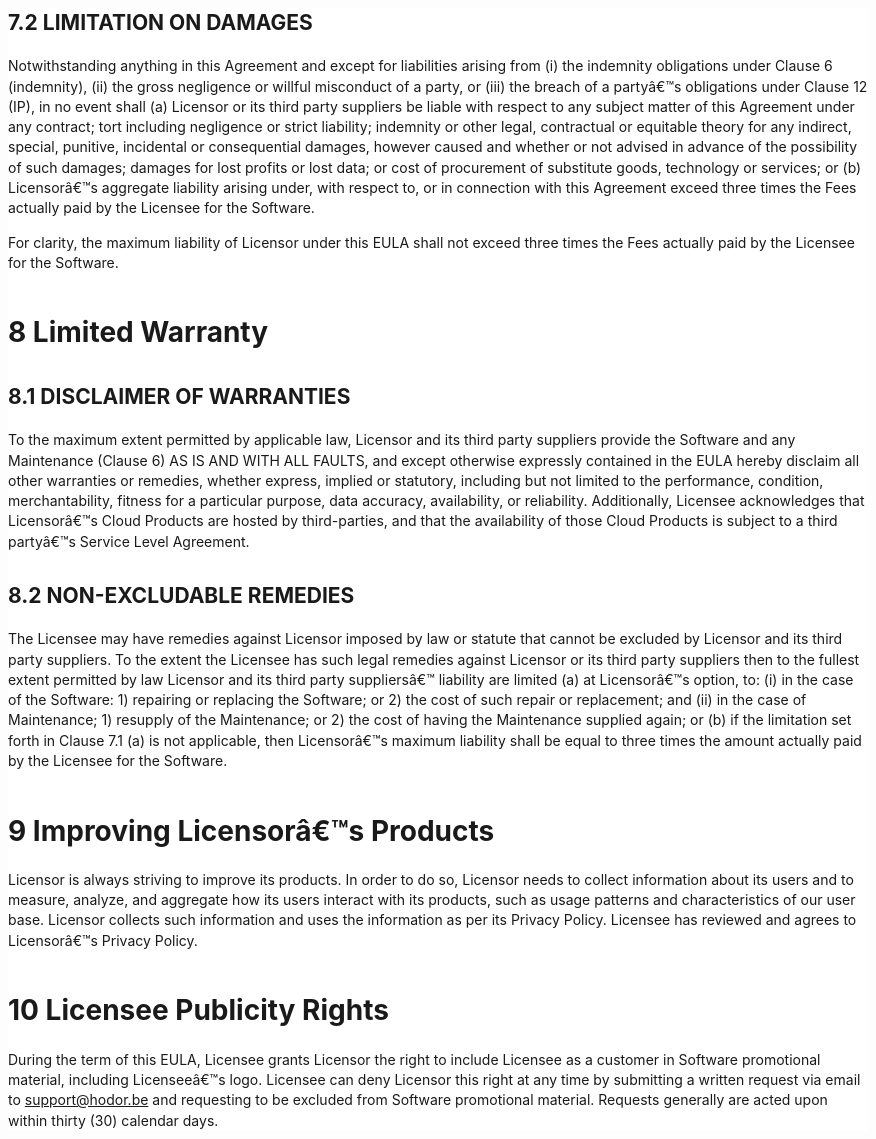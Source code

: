 ## 7.2 LIMITATION ON DAMAGES
Notwithstanding anything in this Agreement and except for liabilities arising from (i) the indemnity obligations under Clause 6 (indemnity), (ii) the gross negligence or willful misconduct of a party, or (iii) the breach of a partyâ€™s obligations under Clause 12 (IP), in no event shall (a) Licensor or its third party suppliers be liable with respect to any subject matter of this Agreement under any contract; tort including negligence or strict liability; indemnity or other legal, contractual or equitable theory for any indirect, special, punitive, incidental or consequential damages, however caused and whether or not advised in advance of the possibility of such damages; damages for lost profits or lost data; or cost of procurement of substitute goods, technology or services; or (b) Licensorâ€™s aggregate liability arising under, with respect to, or in connection with this Agreement exceed three times the Fees actually paid by the Licensee for the Software.

For clarity, the maximum liability of Licensor under this EULA shall not exceed three times the Fees actually paid by the Licensee for the Software.

# 8 Limited Warranty
## 8.1 DISCLAIMER OF WARRANTIES
To the maximum extent permitted by applicable law, Licensor and its third party suppliers provide the Software and any Maintenance (Clause 6) AS IS AND WITH ALL FAULTS, and except otherwise expressly contained in the EULA hereby disclaim all other warranties or remedies, whether express, implied or statutory, including but not limited to the performance, condition, merchantability, fitness for a particular purpose, data accuracy, availability, or reliability. Additionally, Licensee acknowledges that Licensorâ€™s Cloud Products are hosted by third-parties, and that the availability of those Cloud Products is subject to a third partyâ€™s Service Level Agreement.

## 8.2 NON-EXCLUDABLE REMEDIES
The Licensee may have remedies against Licensor imposed by law or statute that cannot be excluded by Licensor and its third party suppliers. To the extent the Licensee has such legal remedies against Licensor or its third party suppliers then to the fullest extent permitted by law Licensor and its third party suppliersâ€™ liability are limited (a) at Licensorâ€™s option, to: (i) in the case of the Software: 1) repairing or replacing the Software; or 2) the cost of such repair or replacement; and (ii) in the case of Maintenance; 1) resupply of the Maintenance; or 2) the cost of having the Maintenance supplied again; or (b) if the limitation set forth in Clause 7.1 (a) is not applicable, then Licensorâ€™s maximum liability shall be equal to three times the amount actually paid by the Licensee for the Software.

# 9 Improving Licensorâ€™s Products
Licensor is always striving to improve its products. In order to do so, Licensor needs to collect information about its users and to measure, analyze, and aggregate how its users interact with its products, such as usage patterns and characteristics of our user base. Licensor collects such information and uses the information as per its Privacy Policy. Licensee has reviewed and agrees to Licensorâ€™s Privacy Policy.

# 10 Licensee Publicity Rights
During the term of this EULA, Licensee grants Licensor the right to include Licensee as a customer in Software promotional material, including Licenseeâ€™s logo. Licensee can deny Licensor this right at any time by submitting a written request via email to support@hodor.be and requesting to be excluded from Software promotional material. Requests generally are acted upon within thirty (30) calendar days.
